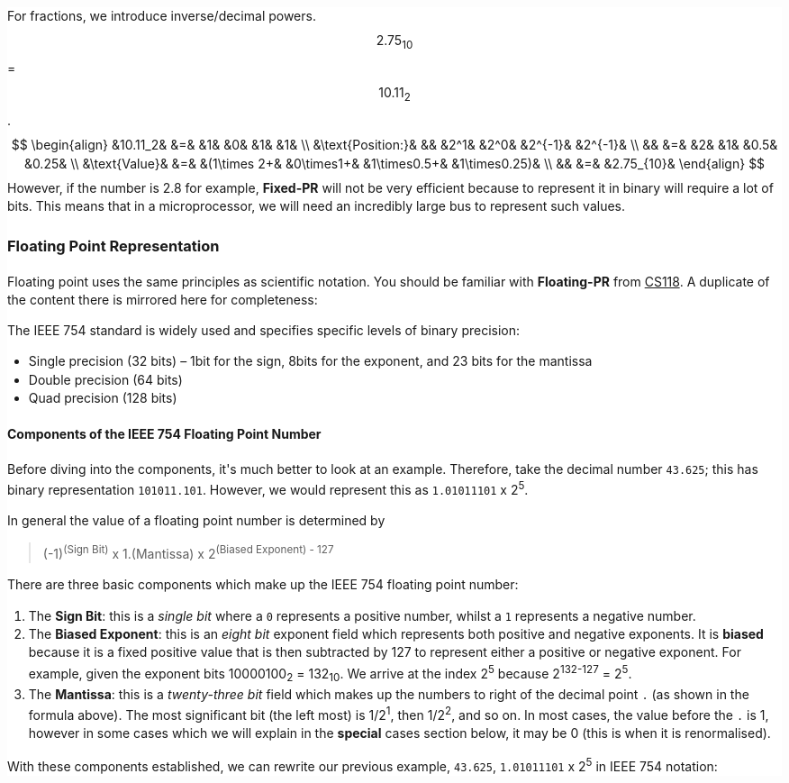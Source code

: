 For fractions, we introduce inverse/decimal powers. $$2.75_{10}$$ = $$10.11_2$$.
$$
\begin{align}
&10.11_2&            &=& &1&   &0&   &1&      &1&      \\
&\text{Position:}& &&  &2^1& &2^0& &2^{-1}& &2^{-1}& \\
&&                   &=& &2&    &1&    &0.5&       &0.25& \\
&\text{Value}&     &=& &(1\times 2+&    &0\times1+&    &1\times0.5+&   &1\times0.25)& \\
&&                   &=& &2.75_{10}&
\end{align}
$$
However, if the number is 2.8​ for example, **Fixed-PR** will not be very efficient because to represent it in binary will require a lot of bits. This means that in a microprocessor, we will need an incredibly large bus to represent such values.

### Floating Point Representation

Floating point uses the same principles as scientific notation. You should be familiar with **Floating-PR** from [CS118](https://csrg-group.github.io/dcs-notes.github.io/CS118/part1.html). A duplicate of the content there is mirrored here for completeness:

The IEEE 754 standard is widely used and specifies specific levels of binary precision:

- Single precision (32 bits) – 1bit for the sign, 8bits for the exponent, and 23 bits for the mantissa
- Double precision (64 bits)
- Quad precision (128 bits)

#### Components of the IEEE 754 Floating Point Number

Before diving into the components, it's much better to look at an example. Therefore, take the decimal number `43.625`; this has binary representation `101011.101`. However, we would represent this as `1.01011101` x 2<sup>5</sup>. 

In general the value of a floating point number is determined by

> (-1)<sup>(Sign Bit)</sup> x 1.(Mantissa) x 2<sup>(Biased Exponent) - 127</sup>


There are three basic components which make up the IEEE 754 floating point number:

1. The **Sign Bit**: this is a _single bit_ where a `0` represents a positive number, whilst a `1` represents a negative number.
2. The **Biased Exponent**: this is an _eight bit_ exponent field which represents both positive and negative exponents. It is **biased** because it is a fixed positive value that is then subtracted by 127 to represent either a positive or negative exponent. For example, given the exponent bits 10000100<sub>2</sub> = 132<sub>10</sub>. We arrive at the index 2<sup>5</sup> because 2<sup>132-127</sup> = 2<sup>5</sup>. 
3. The **Mantissa**: this is a _twenty-three bit_ field which makes up the numbers to right of the decimal point `.` (as shown in the formula above). The most significant bit (the left most) is 1/2<sup>1</sup>, then 1/2<sup>2</sup>, and so on. In most cases, the value before the `.` is 1, however in some cases which we will explain in the **special** cases section below, it may be 0 (this is when it is renormalised). 

With these components established, we can rewrite our previous example, `43.625`, `1.01011101` x 2<sup>5</sup> in IEEE 754 notation:
